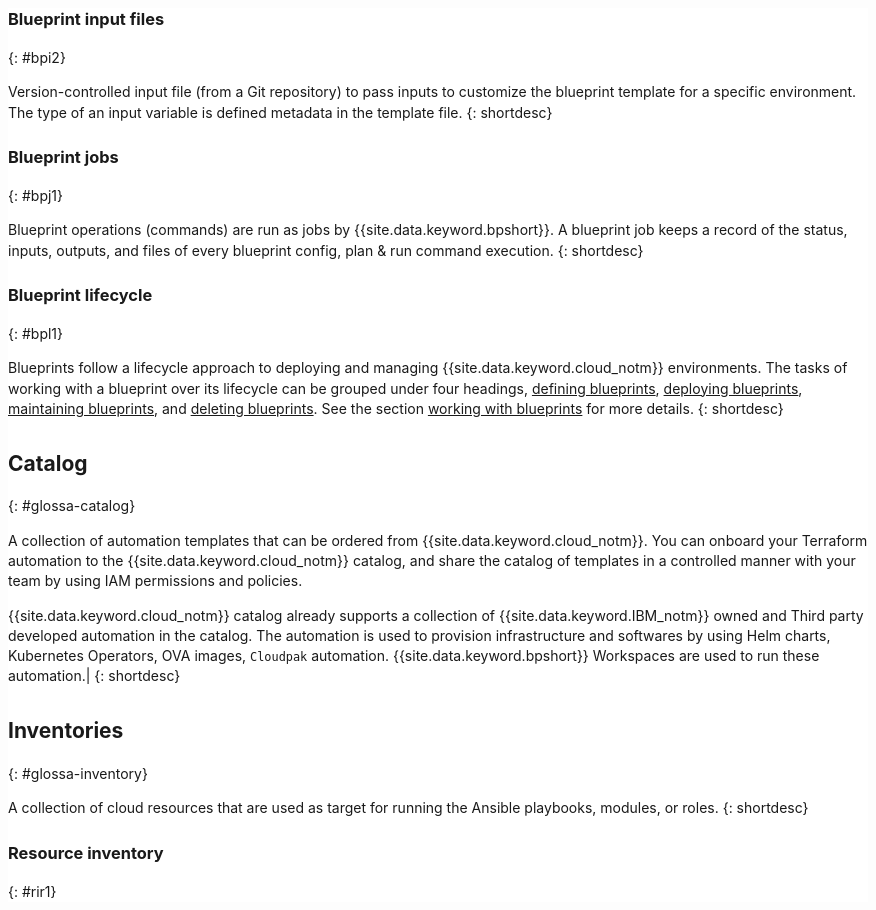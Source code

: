 ### Blueprint input files
{: #bpi2}

Version-controlled input file (from a Git repository) to pass inputs to customize the blueprint template for a specific environment. The type of an input variable is defined metadata in the template file. 
{: shortdesc}

### Blueprint jobs
{: #bpj1}

Blueprint operations (commands) are run as jobs by {{site.data.keyword.bpshort}}. A blueprint job keeps a record of the status, inputs, outputs, and files of every blueprint config, plan & run command execution.
{: shortdesc}

### Blueprint lifecycle
{: #bpl1}

Blueprints follow a lifecycle approach to deploying and managing {{site.data.keyword.cloud_notm}} environments. The tasks of working with a blueprint over its lifecycle can be grouped under four headings, [defining blueprints](/docs/schematics?topic=schematics-define-blueprints), [deploying blueprints](/docs/schematics?topic=schematics-deploy-blueprints), [maintaining blueprints](/docs/schematics?topic=schematics-update-op-blueprints), and [deleting blueprints](/docs/schematics?topic=schematics-delete-blueprints). See the section [working with blueprints](/docs/schematics?topic=schematics-work-with-blueprints) for more details. 
{: shortdesc}

## Catalog
{: #glossa-catalog}

A collection of automation templates that can be ordered from {{site.data.keyword.cloud_notm}}. You can onboard your Terraform automation to the {{site.data.keyword.cloud_notm}} catalog, and share the catalog of templates in a controlled manner with your team by using IAM permissions and policies. 

{{site.data.keyword.cloud_notm}} catalog already supports a collection of {{site.data.keyword.IBM_notm}} owned and Third party developed automation in the catalog. The automation is used to provision infrastructure and softwares by using Helm charts, Kubernetes Operators, OVA images, `Cloudpak` automation. {{site.data.keyword.bpshort}} Workspaces are used to run these automation.|
{: shortdesc}

## Inventories
{: #glossa-inventory}

A collection of cloud resources that are used as target for running the Ansible playbooks, modules, or roles. 
{: shortdesc}

### Resource inventory
{: #rir1}
